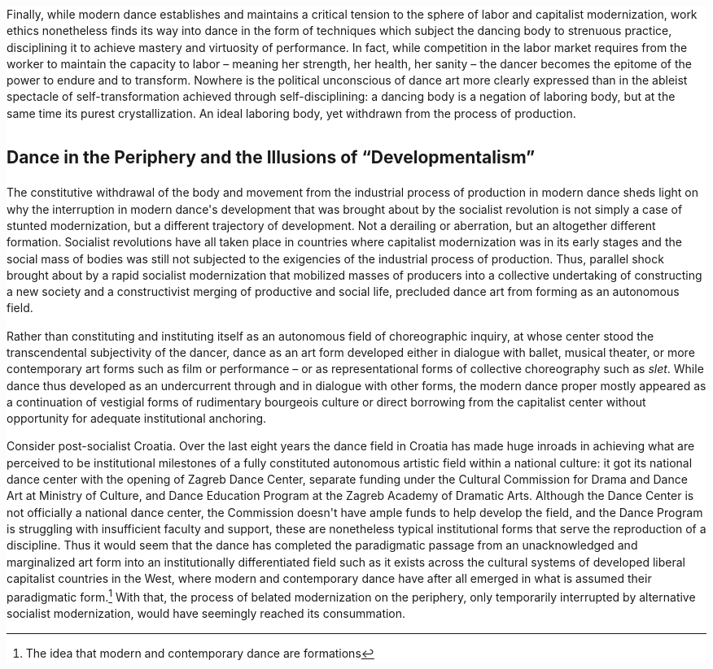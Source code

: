 Finally, while modern dance establishes and maintains a critical tension
to the sphere of labor and capitalist modernization, work ethics
nonetheless finds its way into dance in the form of techniques which
subject the dancing body to strenuous practice, disciplining it to
achieve mastery and virtuosity of performance. In fact, while
competition in the labor market requires from the worker to maintain the
capacity to labor – meaning her strength, her health, her sanity – the
dancer becomes the epitome of the power to endure and to transform.
Nowhere is the political unconscious of dance art more clearly expressed
than in the ableist spectacle of self-transformation achieved through
self-disciplining: a dancing body is a negation of laboring body, but at
the same time its purest crystallization. An ideal laboring body, yet
withdrawn from the process of production.

## Dance in the Periphery and the Illusions of “Developmentalism”

The constitutive withdrawal of the body and movement from the industrial
process of production in modern dance sheds light on why the interruption in modern dance's development that was brought about by the socialist
revolution is not simply a case of stunted modernization, but a
different trajectory of development. Not a derailing or aberration, but
an altogether different formation. Socialist revolutions have all taken
place in countries where capitalist modernization was in its early
stages and the social mass of bodies was still not subjected to the
exigencies of the industrial process of production. Thus, parallel shock
brought about by a rapid socialist modernization that mobilized masses
of producers into a collective undertaking of constructing a new
society and a constructivist merging of productive and social life,
precluded dance art from forming as an autonomous field.

Rather than constituting and instituting itself as an autonomous field
of choreographic inquiry, at whose center stood the transcendental
subjectivity of the dancer, dance as an art form developed either in
dialogue with ballet, musical theater, or more contemporary art forms
such as film or performance – or as representational forms of collective
choreography such as *slet*. While dance thus developed as an
undercurrent through and in dialogue with other forms, the modern dance
proper mostly appeared as a continuation of vestigial forms of
rudimentary bourgeois culture or direct borrowing from the capitalist
center without opportunity for adequate institutional anchoring.

Consider post-socialist Croatia. Over the last eight years the dance
field in Croatia has made huge inroads in achieving what are perceived
to be institutional milestones of a fully constituted autonomous
artistic field within a national culture: it got its national dance
center with the opening of Zagreb Dance Center, separate funding under
the Cultural Commission for Drama and Dance Art at Ministry of Culture,
and Dance Education Program at the Zagreb Academy of Dramatic Arts.
Although the Dance Center is not officially a national dance center, the
Commission doesn't have ample funds to help develop the field, and the
Dance Program is struggling with insufficient faculty and support, these
are nonetheless typical institutional forms that serve the reproduction of a
discipline. Thus it would seem that the dance has completed the
paradigmatic passage from an unacknowledged and marginalized art form
into an institutionally differentiated field such as it exists across
the cultural systems of developed liberal capitalist countries in the
West, where modern and contemporary dance have after all emerged in what
is assumed their paradigmatic form.[^6] With that, the process of
belated modernization on the periphery, only temporarily interrupted by
alternative socialist modernization, would have seemingly reached its
consummation.


[^1]: Sandro Mezzadra and Brett Neilson, *Border as Method, Or the
[^2]: Andrew Hewitt, *Social Choreography: Ideology as Performance in
[^3]: Ibid., 3.
[^4]: Bojana Cvejić, *Choreographing Problems: Expressive Concepts in
[^5]: Ibid., 33.
[^6]: The idea that modern and contemporary dance are formations
[^7]: It thus comes as no surprise that, as of this writing in 2017, the
[^8]: Walter D. Mignolo, “Epistemic Disobedience, Independent Thought
[^9]: Enrique D. Dussel, “Transmodernity and Interculturality: An
[^10]: Ilham Khuri-Makdisi, *The Eastern Mediterranean and the Making of